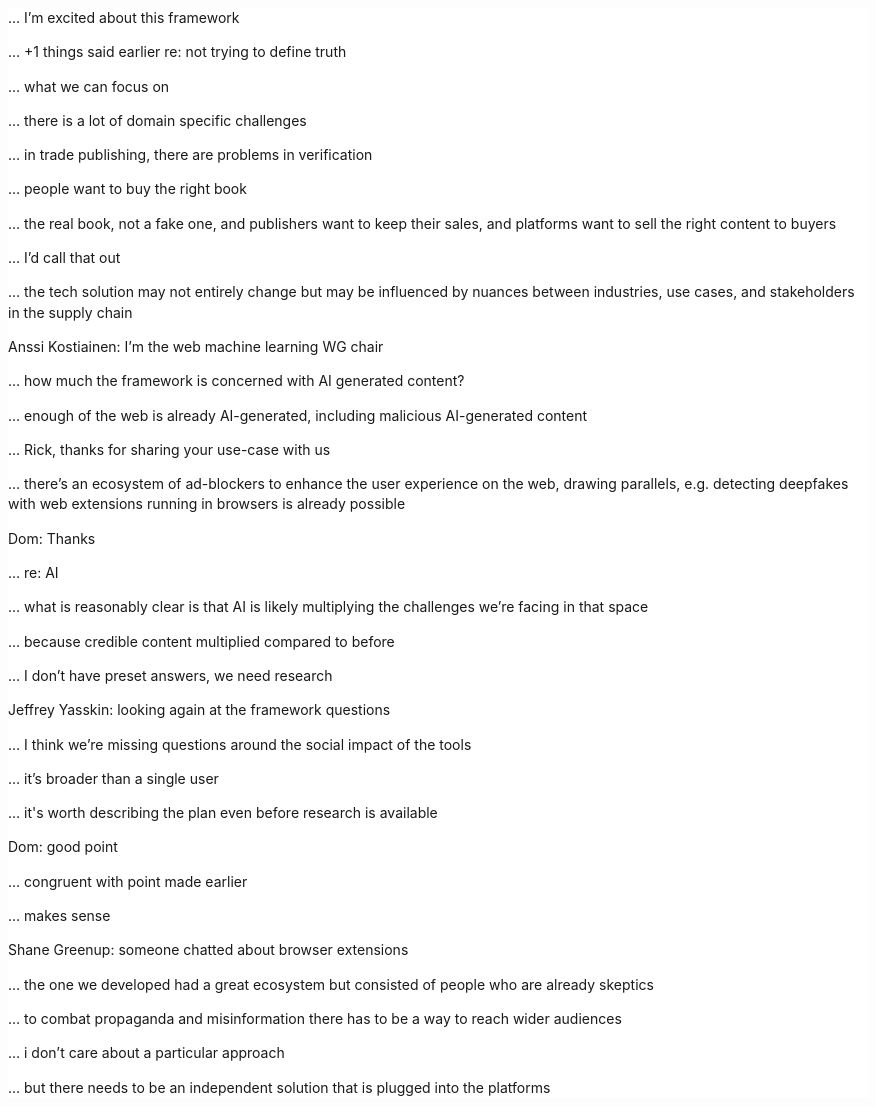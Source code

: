 … I’m excited about this framework

… +1 things said earlier re: not trying to define truth

… what we can focus on

… there is a lot of domain specific challenges

… in trade publishing, there are problems in verification

… people want to buy the right book

… the real book, not a fake one, and publishers want to keep their sales, and platforms want to sell the right content to buyers

… I’d call that out

… the tech solution may not entirely change but may be influenced by nuances between industries, use cases, and stakeholders in the supply chain

Anssi Kostiainen: I’m the web machine learning WG chair

… how much the framework is concerned with AI generated content?

… enough of the web is already AI-generated, including malicious AI-generated content

… Rick, thanks for sharing your use-case with us

… there’s an ecosystem of ad-blockers to enhance the user experience on the web, drawing parallels, e.g. detecting deepfakes with web extensions running in browsers is already possible

Dom: Thanks

… re: AI

… what is reasonably clear is that AI is likely multiplying the challenges we’re facing in that space

… because credible content multiplied compared to before

… I don’t have preset answers, we need research

Jeffrey Yasskin: looking again at the framework questions

… I think we’re missing questions around the social impact of the tools

… it’s broader than a single user

… it's worth describing the plan even before research is available

Dom: good point

… congruent with point made earlier

… makes sense

Shane Greenup: someone chatted about browser extensions

… the one we developed had a great ecosystem but consisted of people who are already skeptics

… to combat propaganda and misinformation there has to be a way to reach wider audiences

… i don’t care about a particular approach

… but there needs to be an independent solution that is plugged into the platforms
